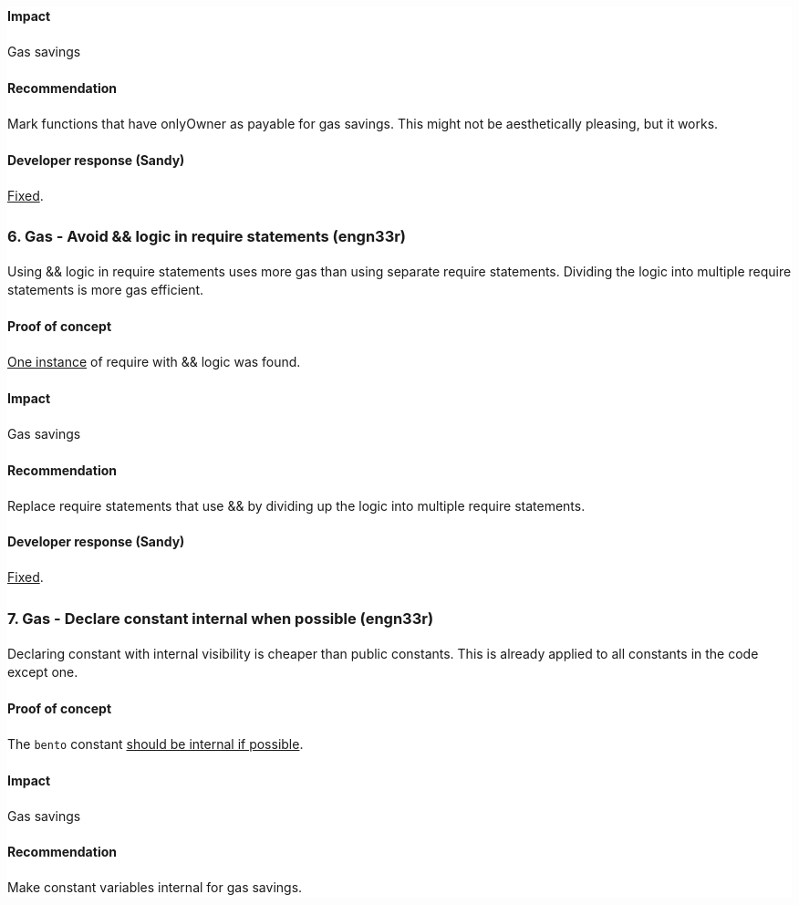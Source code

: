 #### Impact

Gas savings

#### Recommendation

Mark functions that have onlyOwner as payable for gas savings. This might not be aesthetically pleasing, but it works.

#### Developer response (Sandy)

[Fixed](https://github.com/manifoldfinance/OpenMevRouter/commit/32fdf1e2ef1ec4f9bc9852f825aa882fbb932b15).

### 6. Gas - Avoid && logic in require statements (engn33r)

Using && logic in require statements uses more gas than using separate require statements. Dividing the logic into multiple require statements is more gas efficient.

#### Proof of concept

[One instance](https://github.com/manifoldfinance/OpenMevRouter/blob/8648277c0a89d0091f959948682543bdcf0c280b/contracts/ERC20.sol#L151) of require with && logic was found.

#### Impact

Gas savings

#### Recommendation

Replace require statements that use && by dividing up the logic into multiple require statements.

#### Developer response (Sandy)

[Fixed](https://github.com/manifoldfinance/OpenMevRouter/commit/e5e1b865e37dbfeec3c8a5940f7da84de552deaa).

### 7. Gas - Declare constant internal when possible (engn33r)

Declaring constant with internal visibility is cheaper than public constants. This is already applied to all constants in the code except one.

#### Proof of concept

The `bento` constant [should be internal if possible](https://github.com/manifoldfinance/OpenMevRouter/blob/8648277c0a89d0091f959948682543bdcf0c280b/contracts/OpenMevRouter.sol#L89).

#### Impact

Gas savings

#### Recommendation

Make constant variables internal for gas savings.
